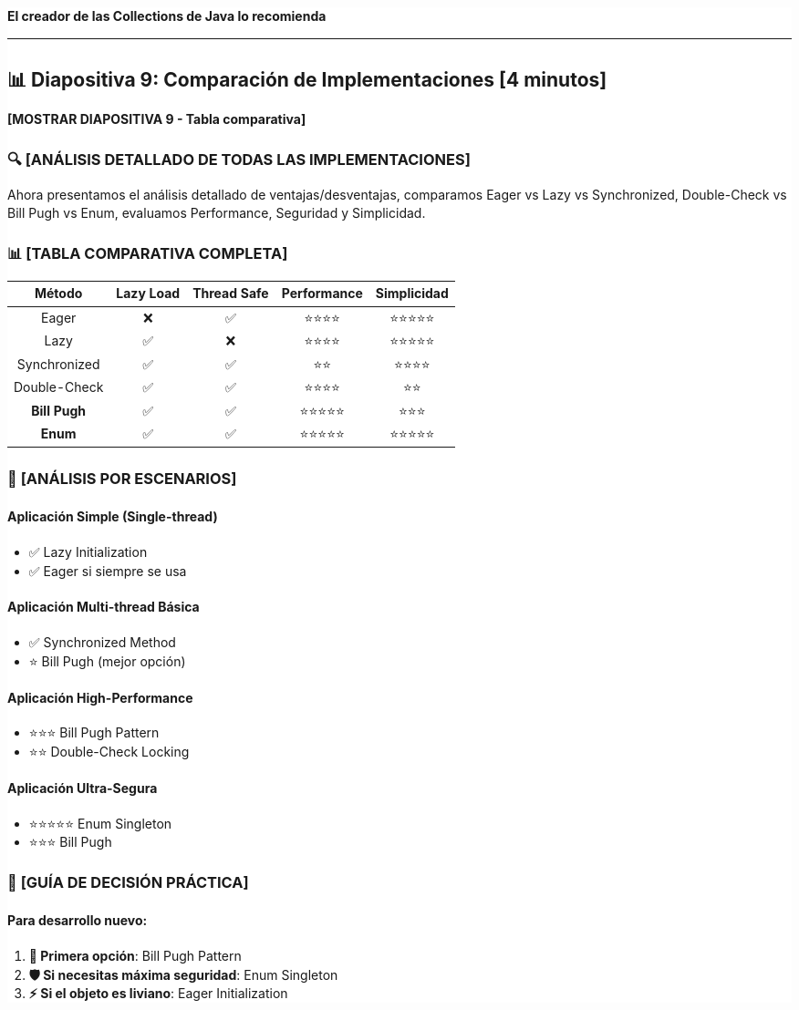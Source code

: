 **El creador de las Collections de Java lo recomienda**

---

## 📊 Diapositiva 9: Comparación de Implementaciones [4 minutos]

**[MOSTRAR DIAPOSITIVA 9 - Tabla comparativa]**

### 🔍 **[ANÁLISIS DETALLADO DE TODAS LAS IMPLEMENTACIONES]**
Ahora presentamos el análisis detallado de ventajas/desventajas, comparamos Eager vs Lazy vs Synchronized, Double-Check vs Bill Pugh vs Enum, evaluamos Performance, Seguridad y Simplicidad.

### 📊 **[TABLA COMPARATIVA COMPLETA]**

| **Método** | **Lazy Load** | **Thread Safe** | **Performance** | **Simplicidad** |
|:----------:|:-------------:|:---------------:|:---------------:|:---------------:|
| Eager | ❌ | ✅ | ⭐⭐⭐⭐ | ⭐⭐⭐⭐⭐ |
| Lazy | ✅ | ❌ | ⭐⭐⭐⭐ | ⭐⭐⭐⭐⭐ |
| Synchronized | ✅ | ✅ | ⭐⭐ | ⭐⭐⭐⭐ |
| Double-Check | ✅ | ✅ | ⭐⭐⭐⭐ | ⭐⭐ |
| **Bill Pugh** | ✅ | ✅ | ⭐⭐⭐⭐⭐ | ⭐⭐⭐ |
| **Enum** | ✅ | ✅ | ⭐⭐⭐⭐⭐ | ⭐⭐⭐⭐⭐ |

### 🎯 **[ANÁLISIS POR ESCENARIOS]**

#### **Aplicación Simple (Single-thread)**
- ✅ Lazy Initialization
- ✅ Eager si siempre se usa

#### **Aplicación Multi-thread Básica**
- ✅ Synchronized Method
- ⭐ Bill Pugh (mejor opción)

#### **Aplicación High-Performance**
- ⭐⭐⭐ Bill Pugh Pattern
- ⭐⭐ Double-Check Locking

#### **Aplicación Ultra-Segura**
- ⭐⭐⭐⭐⭐ Enum Singleton
- ⭐⭐⭐ Bill Pugh

### 🎯 **[GUÍA DE DECISIÓN PRÁCTICA]**

#### **Para desarrollo nuevo:**
1. **🥇 Primera opción**: Bill Pugh Pattern
2. **🛡️ Si necesitas máxima seguridad**: Enum Singleton
3. **⚡ Si el objeto es liviano**: Eager Initialization
